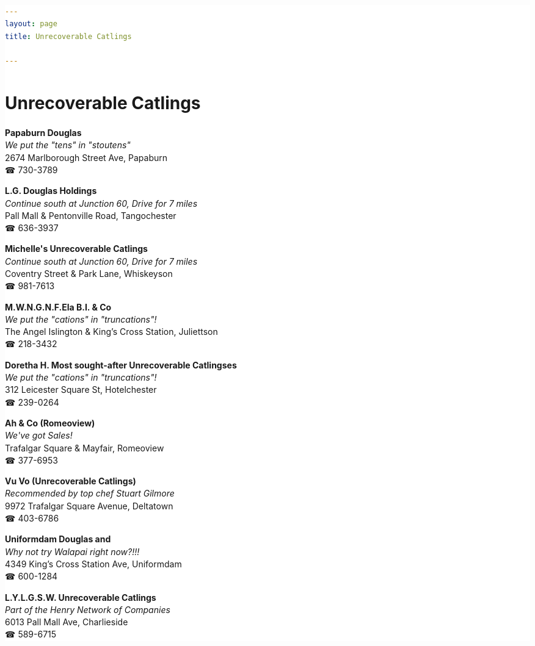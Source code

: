 ```yaml
---
layout: page 
title: Unrecoverable Catlings

---
```



# Unrecoverable Catlings


 **Papaburn Douglas**  
_We put the "tens" in "stoutens"_  
2674 Marlborough Street Ave, Papaburn  
☎ 730-3789

**L.G. Douglas Holdings**  
_Continue south at Junction 60, Drive for 7 miles_  
Pall Mall & Pentonville Road, Tangochester  
☎ 636-3937

**Michelle's Unrecoverable Catlings**  
_Continue south at Junction 60, Drive for 7 miles_  
Coventry Street & Park Lane, Whiskeyson  
☎ 981-7613

**M.W.N.G.N.F.Ela B.I. & Co**  
_We put the "cations" in "truncations"!_  
The Angel Islington & King’s Cross Station, Juliettson  
☎ 218-3432

**Doretha H. Most sought-after Unrecoverable Catlingses**  
_We put the "cations" in "truncations"!_  
312 Leicester Square St, Hotelchester  
☎ 239-0264

**Ah & Co (Romeoview)**  
_We've got Sales!_  
Trafalgar Square & Mayfair, Romeoview  
☎ 377-6953

**Vu Vo (Unrecoverable Catlings)**  
_Recommended by top chef Stuart Gilmore_  
9972 Trafalgar Square Avenue, Deltatown  
☎ 403-6786

**Uniformdam Douglas and**  
_Why not try Walapai right now?!!!_  
4349 King’s Cross Station Ave, Uniformdam  
☎ 600-1284

**L.Y.L.G.S.W. Unrecoverable Catlings**  
_Part of the Henry Network of Companies_  
6013 Pall Mall Ave, Charlieside  
☎ 589-6715
